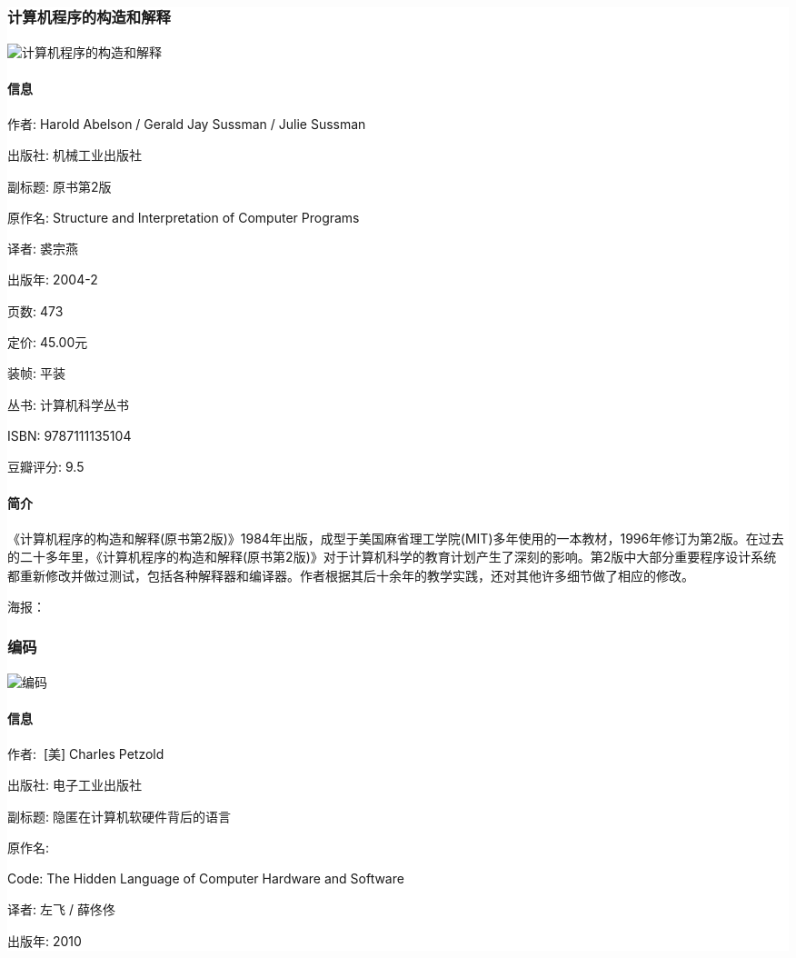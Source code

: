 

### 计算机程序的构造和解释

![计算机程序的构造和解释](https://img3.doubanio.com/view/subject/l/public/s1113106.jpg)

#### 信息

作者: Harold Abelson / Gerald Jay Sussman / Julie Sussman 

出版社: 机械工业出版社 

副标题: 原书第2版 

原作名: Structure and Interpretation of Computer Programs 

译者: 裘宗燕 

出版年: 2004-2 

页数: 473 

定价: 45.00元 

装帧: 平装 

丛书: 计算机科学丛书 

ISBN: 9787111135104

豆瓣评分: 9.5

#### 简介

《计算机程序的构造和解释(原书第2版)》1984年出版，成型于美国麻省理工学院(MIT)多年使用的一本教材，1996年修订为第2版。在过去的二十多年里，《计算机程序的构造和解释(原书第2版)》对于计算机科学的教育计划产生了深刻的影响。第2版中大部分重要程序设计系统都重新修改并做过测试，包括各种解释器和编译器。作者根据其后十余年的教学实践，还对其他许多细节做了相应的修改。



海报：



### 编码

![编码](https://img3.doubanio.com/view/subject/l/public/s4379914.jpg)

#### 信息

作者:  [美] Charles Petzold 

出版社: 电子工业出版社 

副标题: 隐匿在计算机软硬件背后的语言 

原作名: 

Code: The Hidden Language of Computer Hardware and Software 

译者: 左飞 / 薛佟佟 

出版年: 2010 
